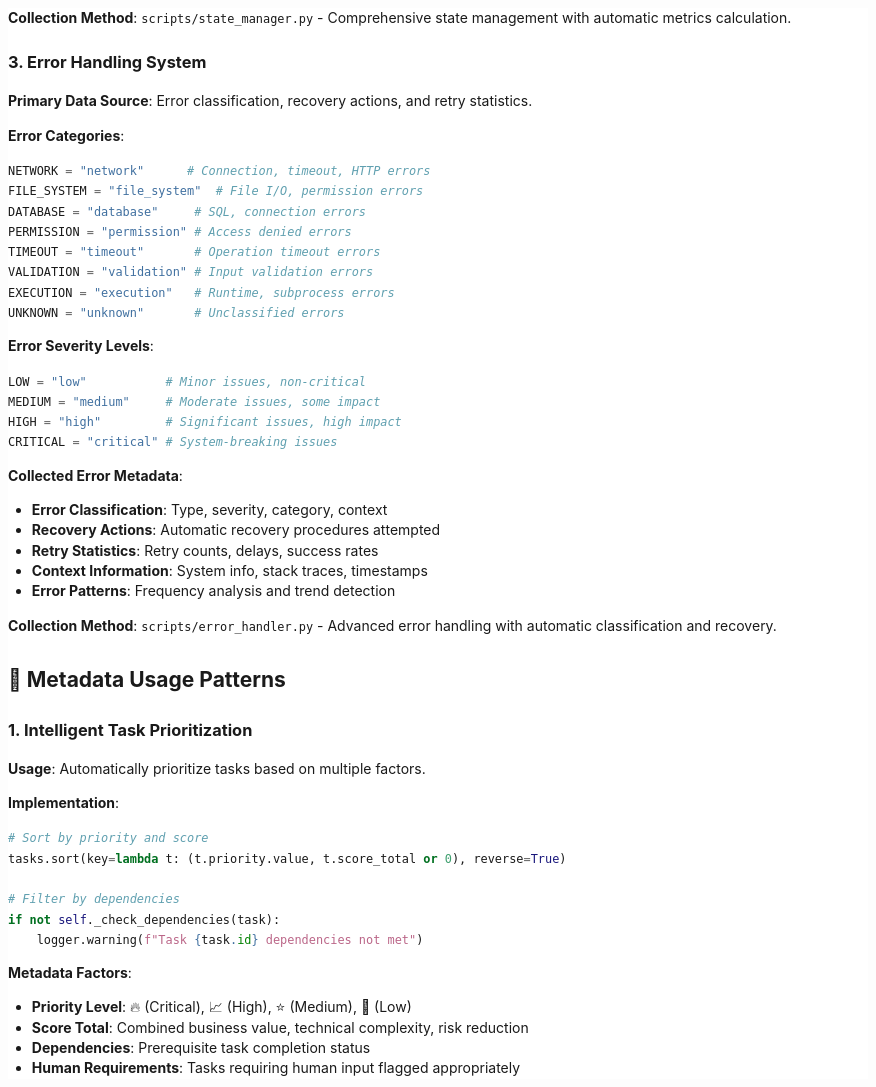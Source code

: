**Collection Method**: `scripts/state_manager.py` - Comprehensive state management with automatic metrics calculation.

### **3. Error Handling System**

**Primary Data Source**: Error classification, recovery actions, and retry statistics.

**Error Categories**:
```python
NETWORK = "network"      # Connection, timeout, HTTP errors
FILE_SYSTEM = "file_system"  # File I/O, permission errors  
DATABASE = "database"     # SQL, connection errors
PERMISSION = "permission" # Access denied errors
TIMEOUT = "timeout"       # Operation timeout errors
VALIDATION = "validation" # Input validation errors
EXECUTION = "execution"   # Runtime, subprocess errors
UNKNOWN = "unknown"       # Unclassified errors
```

**Error Severity Levels**:
```python
LOW = "low"           # Minor issues, non-critical
MEDIUM = "medium"     # Moderate issues, some impact
HIGH = "high"         # Significant issues, high impact
CRITICAL = "critical" # System-breaking issues
```

**Collected Error Metadata**:
- **Error Classification**: Type, severity, category, context
- **Recovery Actions**: Automatic recovery procedures attempted
- **Retry Statistics**: Retry counts, delays, success rates
- **Context Information**: System info, stack traces, timestamps
- **Error Patterns**: Frequency analysis and trend detection

**Collection Method**: `scripts/error_handler.py` - Advanced error handling with automatic classification and recovery.

## 🎯 **Metadata Usage Patterns**

### **1. Intelligent Task Prioritization**

**Usage**: Automatically prioritize tasks based on multiple factors.

**Implementation**:
```python
# Sort by priority and score
tasks.sort(key=lambda t: (t.priority.value, t.score_total or 0), reverse=True)

# Filter by dependencies
if not self._check_dependencies(task):
    logger.warning(f"Task {task.id} dependencies not met")
```

**Metadata Factors**:
- **Priority Level**: 🔥 (Critical), 📈 (High), ⭐ (Medium), 🔧 (Low)
- **Score Total**: Combined business value, technical complexity, risk reduction
- **Dependencies**: Prerequisite task completion status
- **Human Requirements**: Tasks requiring human input flagged appropriately
